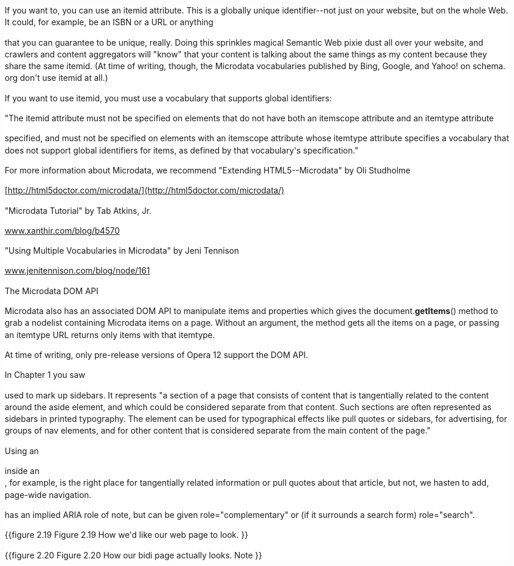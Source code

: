 If you want to, you can use an itemid attribute. This is a globally unique identifier--not just on your website, but on the whole Web. It could, for example, be an ISBN or a URL or anything

that you can guarantee to be unique, really. Doing this sprinkles magical Semantic Web pixie dust all over your website, and crawlers and content aggregators will "know" that your content is talking about the same things as my content because they share the same itemid. (At time of writing, though, the Microdata vocabularies published by Bing, Google, and Yahoo! on schema. org don't use itemid at all.)

If you want to use itemid, you must use a vocabulary that supports global identifiers:

"The itemid attribute must not be specified on elements that do not have both an itemscope attribute and an itemtype attribute

specified, and must not be specified on elements with an itemscope attribute whose itemtype attribute specifies a vocabulary that does not support global identifiers for items, as defined by that vocabulary's specification."

For more information about Microdata, we recommend "Extending HTML5--Microdata" by Oli Studholme

[http://html5doctor.com/microdata/](http://html5doctor.com/microdata/)

"Microdata Tutorial" by Tab Atkins, Jr.

www.xanthir.com/blog/b4570

"Using Multiple Vocabularies in Microdata" by Jeni Tennison

www.jenitennison.com/blog/node/161

The Microdata DOM API

Microdata also has an associated DOM API to manipulate items and properties which gives the document.__getItems__() method to grab a nodelist containing Microdata items on a page. Without an argument, the method gets all the items on a page, or passing an itemtype URL returns only items with that itemtype.

At time of writing, only pre-release versions of Opera 12 support the DOM API.

<aside>

In Chapter 1 you saw <aside> used to mark up sidebars. It represents "a section of a page that consists of content that is tangentially related to the content around the aside element, and which could be considered separate from that content. Such sections are often represented as sidebars in printed typography. The element can be used for typographical effects like pull quotes or sidebars, for advertising, for groups of nav elements, and for other content that is considered separate from the main content of the page."

Using an <aside> inside an <article>, for example, is the right place for tangentially related information or pull quotes about that article, but not, we hasten to add, page-wide navigation.

<aside> has an implied ARIA role of note, but can be given role="complementary" or (if it surrounds a search form) role="search".

{{figure 2.19
Figure 2.19 How we'd like our web page to look.
}}

{{figure 2.20
Figure 2.20 How our bidi page actually looks. Note
}}
